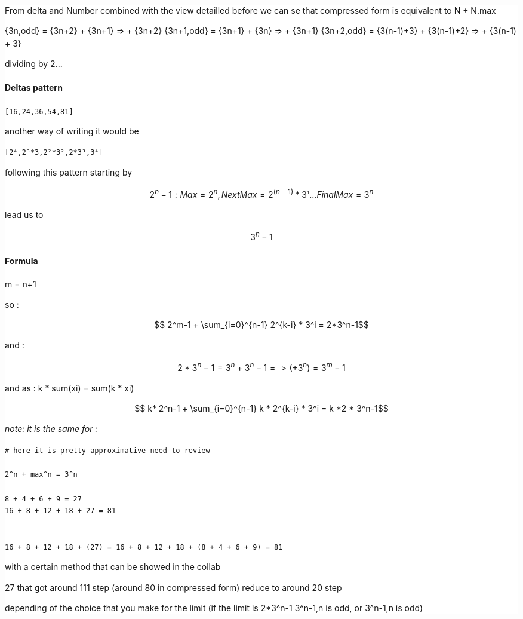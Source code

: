 From delta and Number combined with the view detailled before we can se that compressed form is equivalent to N + N.max

{3n,odd} = {3n+2} + {3n+1} => + {3n+2}
{3n+1,odd} = {3n+1} + {3n} => + {3n+1}
{3n+2,odd} = {3(n-1)+3} + {3(n-1)+2} => + {3(n-1) + 3}


dividing by 2...


#### Deltas pattern

    [16,24,36,54,81]

another way of writing it would be

    [2⁴,2³*3,2²*3²,2*3³,3⁴]

following this pattern starting by
    
$$2^n-1 : Max = 2^n , NextMax = 2^{(n-1)}*3¹ ... FinalMax = 3^n$$

lead us to
    
$$3^n-1$$


#### Formula

m = n+1

so :

$$ 2^m-1 + \sum_{i=0}^{n-1} 2^{k-i} * 3^i = 2*3^n-1$$

and :

$$ 2*3^n-1 = 3^n + 3^n-1 =>(+3^n) = 3^m-1 $$

and as :
    k * sum(xi) = sum(k * xi)


$$ k* 2^n-1 + \sum_{i=0}^{n-1} k * 2^{k-i} * 3^i = k *2 * 3^n-1$$

*note: it is the same for :*
    
    # here it is pretty approximative need to review

    2^n + max^n = 3^n

    8 + 4 + 6 + 9 = 27
    16 + 8 + 12 + 18 + 27 = 81


    16 + 8 + 12 + 18 + (27) = 16 + 8 + 12 + 18 + (8 + 4 + 6 + 9) = 81

with a certain method that can be showed in the collab

27 that got around 111 step (around 80 in compressed form) reduce to around 20 step

depending of the choice that you make for the limit
(if the limit is 2*3^n-1 3^n-1,n is odd, or 3^n-1,n is odd)

